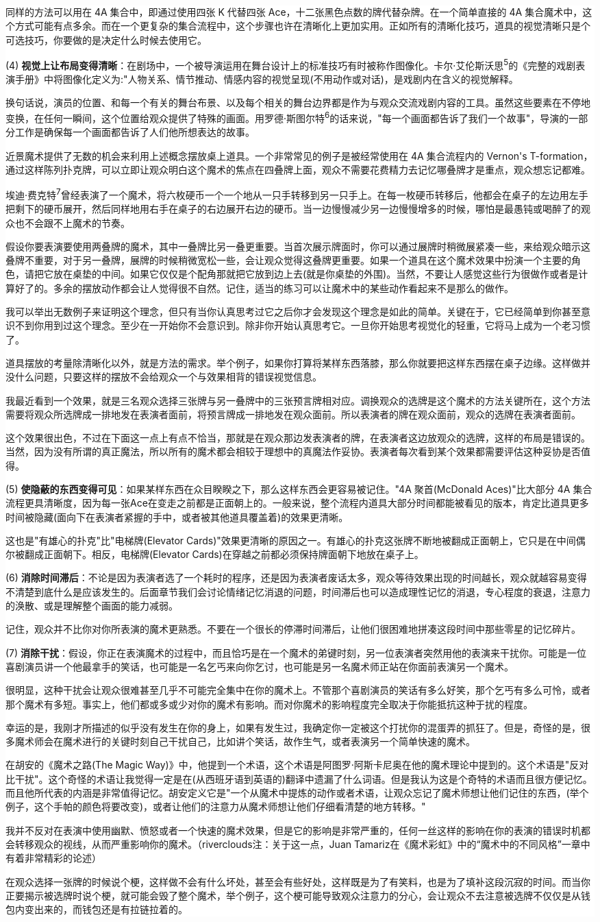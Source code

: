 同样的方法可以用在 4A 集合中，即通过使用四张 K 代替四张 Ace，十二张黑色点数的牌代替杂牌。在一个简单直接的 4A 集合魔术中，这个方式可能有点多余。而在一个更复杂的集合流程中，这个步骤也许在清晰化上更加实用。正如所有的清晰化技巧，道具的视觉清晰只是个可选技巧，你要做的是决定什么时候去使用它。

(4) **视觉上让布局变得清晰**：在剧场中，一个被导演运用在舞台设计上的标准技巧有时被称作图像化。卡尔·艾伦斯沃思<sup>5</sup>的《完整的戏剧表演手册》中将图像化定义为:"人物关系、情节推动、情感内容的视觉呈现(不用动作或对话)，是戏剧内在含义的视觉解释。

换句话说，演员的位置、和每一个有关的舞台布景、以及每个相关的舞台边界都是作为与观众交流戏剧内容的工具。虽然这些要素在不停地变换，在任何一瞬间，这个位置给观众提供了特殊的画面。用罗德·斯图尔特<sup>6</sup>的话来说，"每一个画面都告诉了我们一个故事"，导演的一部分工作是确保每一个画面都告诉了人们他所想表达的故事。

近景魔术提供了无数的机会来利用上述概念摆放桌上道具。一个非常常见的例子是被经常使用在 4A 集合流程内的 Vernon's T-formation，通过这样陈列扑克牌，可以立即让观众明白这个魔术的焦点在四叠牌上面，观众不需要花费精力去记忆哪叠牌才是重点，观众想忘记都难。

埃迪·费克特<sup>7</sup>曾经表演了一个魔术，将六枚硬币一个一个地从一只手转移到另一只手上。在每一枚硬币转移后，他都会在桌子的左边用左手把剩下的硬币展开，然后同样地用右手在桌子的右边展开右边的硬币。当一边慢慢减少另一边慢慢增多的时候，哪怕是最愚钝或喝醉了的观众也不会跟不上魔术的节奏。

假设你要表演要使用两叠牌的魔术，其中一叠牌比另一叠更重要。当首次展示牌面时，你可以通过展牌时稍微展紧凑一些，来给观众暗示这叠牌不重要，对于另一叠牌，展牌的时候稍微宽松一些，会让观众觉得这叠牌更重要。如果一个道具在这个魔术效果中扮演一个主要的角色，请把它放在桌垫的中间。如果它仅仅是个配角那就把它放到边上去(就是你桌垫的外围)。当然，不要让人感觉这些行为很做作或者是计算好了的。多余的摆放动作都会让人觉得很不自然。记住，适当的练习可以让魔术中的某些动作看起来不是那么的做作。

我可以举出无数例子来证明这个理念，但只有当你认真思考过它之后你才会发现这个理念是如此的简单。关键在于，它已经简单到你甚至意识不到你用到过这个理念。至少在一开始你不会意识到。除非你开始认真思考它。一旦你开始思考视觉化的轻重，它将马上成为一个老习惯了。

道具摆放的考量除清晰化以外，就是方法的需求。举个例子，如果你打算将某样东西落膝，那么你就要把这样东西摆在桌子边缘。这样做并没什么问题，只要这样的摆放不会给观众一个与效果相背的错误视觉信息。

我最近看到一个效果，就是三名观众选择三张牌与另一叠牌中的三张预言牌相对应。调换观众的选牌是这个魔术的方法关键所在，这个方法需要将观众所选牌成一排地发在表演者面前，将预言牌成一排地发在观众面前。所以表演者的牌在观众面前，观众的选牌在表演者面前。

这个效果很出色，不过在下面这一点上有点不恰当，那就是在观众那边发表演者的牌，在表演者这边放观众的选牌，这样的布局是错误的。当然，因为没有所谓的真正魔法，所以所有的魔术都会相较于理想中的真魔法作妥协。表演者每次看到某个效果都需要评估这种妥协是否值得。

(5) **使隐蔽的东西变得可见**：如果某样东西在众目睽睽之下，那么这样东西会更容易被记住。"4A 聚首(McDonald Aces)"比大部分 4A 集合流程更具清晰度，因为每一张Ace在变走之前都是正面朝上的。一般来说，整个流程内道具大部分时间都能被看见的版本，肯定比道具更多时间被隐藏(面向下在表演者紧握的手中，或者被其他道具覆盖着)的效果更清晰。

这也是"有雄心的扑克"比"电梯牌(Elevator Cards)"效果更清晰的原因之一。有雄心的扑克这张牌不断地被翻成正面朝上，它只是在中间偶尔被翻成正面朝下。相反，电梯牌(Elevator Cards)在穿越之前都必须保持牌面朝下地放在桌子上。

(6) **消除时间滞后**：不论是因为表演者选了一个耗时的程序，还是因为表演者废话太多，观众等待效果出现的时间越长，观众就越容易变得不清楚到底什么是应该发生的。后面章节我们会讨论情绪记忆消退的问题，时间滞后也可以造成理性记忆的消退，专心程度的衰退，注意力的涣散、或是理解整个画面的能力减弱。

记住，观众并不比你对你所表演的魔术更熟悉。不要在一个很长的停滞时间滞后，让他们很困难地拼凑这段时间中那些零星的记忆碎片。

(7) **消除干扰**：假设，你正在表演魔术的过程中，而且恰巧是在一个魔术的弟键时刻，另一位表演者突然用他的表演来干扰你。可能是一位喜剧演员讲一个他最拿手的笑话，也可能是一名乞丐来向你乞讨，也可能是另一名魔术师正站在你面前表演另一个魔术。

很明显，这种干扰会让观众很难甚至几乎不可能完全集中在你的魔术上。不管那个喜剧演员的笑话有多么好笑，那个乞丐有多么可怜，或者那个魔术有多短。事实上，他们都或多或少对你的魔术有影响。而对你魔术的影响程度完全取决于你能抵抗这种于扰的程度。

幸运的是，我刚才所描述的似乎没有发生在你的身上，如果有发生过，我确定你一定被这个打扰你的混蛋弄的抓狂了。但是，奇怪的是，很多魔术师会在魔术进行的关键时刻自己干扰自己，比如讲个笑话，故作生气，或者表演另一个简单快速的魔术。

在胡安的《魔术之路(The Magic Way)》中，他提到一个术语，这个术语是阿图罗·阿斯卡尼奥在他的魔术理论中提到的。这个术语是"反对比干扰"。这个奇怪的术语让我觉得一定是在(从西班牙语到英语的)翻译中遗漏了什么词语。但是我认为这是个奇特的术语而且很方便记忆。而且他所代表的内涵是非常值得记忆。胡安定义它是"一个从魔术中提炼的动作或者术语，让观众忘记了魔术师想让他们记住的东西，(举个例子，这个手帕的颜色将要改变)，或者让他们的注意力从魔术师想让他们仔细看清楚的地方转移。"

我并不反对在表演中使用幽默、愤怒或者一个快速的魔术效果，但是它的影响是非常严重的，任何一丝这样的影响在你的表演的错误时机都会转移观众的视线，从而严重影响你的魔术。（riverclouds注：关于这一点，Juan Tamariz在《魔术彩虹》中的“魔术中的不同风格”一章中有着非常精彩的论述）

在观众选择一张牌的时候说个梗，这样做不会有什么坏处，甚至会有些好处，这样既是为了有笑料，也是为了填补这段沉寂的时间。而当你正要揭示被选牌时说个梗，就可能会毁了整个魔术，举个例子，这个梗可能导致观众注意力的分心，会让观众不去注意被选牌不仅仅是从钱包内变出来的，而钱包还是有拉链拉着的。
